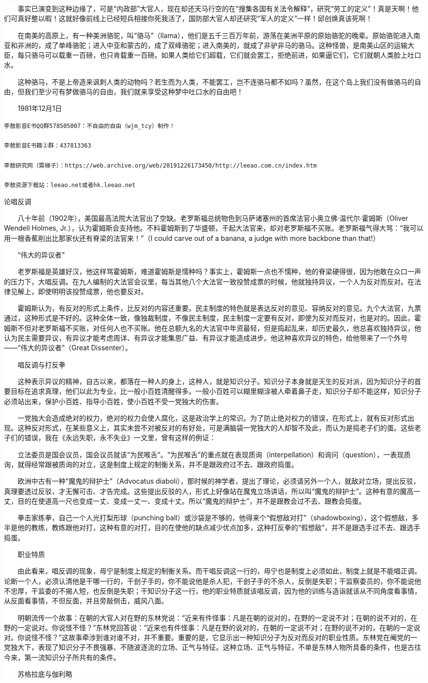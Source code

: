 　　事实已演变到这种边缘了，可是“内政部”大官人，现在却还天马行空的在“搜集各国有关法令解释”，研究“劳工的定义”！真是天啊！他们可真好整以暇！这就好像前线上已经短兵相接你死我活了，国防部大官人却还研究“军人的定义”一样！邱创焕真该死啊！

　　在南美的高原上，有一种美洲骆驼，叫“骆马”（llama），他们是五千三百万年前，游荡在美洲平原的原始骆驼的晚辈。原始骆驼进入南亚和非洲的，成了单峰骆驼；进入中亚和蒙古的，成了双峰骆驼；进入南美的，就成了非驴非马的骆马。这种怪兽，是南美山区的运输大臣，每只骆马可以载重一百磅，也只肯载重一百磅。如果人类给它们超载，它们就会罢工，拒绝前进，如果逼它们，它们就朝人类脸上吐口水。

　　这种骆马，不是上帝造来讽刺人类的动物吗？若生而为人类，不能罢工，岂不连骆马都不如吗？虽然，在这个岛上我们没有做骆马的自由，但我们至少可有梦做骆马的自由，我们就来享受这种梦中吐口水的自由吧！

　　1981年12月1日

    李敖影音E书QQ群578505007：不自由的自由（wjm_tcy）制作！

    李敖影音E书籍②群：437813363

    李敖研究网（需梯子）：https://web.archive.org/web/20191226173450/http://leeao.com.cn/index.htm

    李敖资源下载站：leeao.net或者hk.leeao.net

论唱反调

　　八十年前（1902年），美国最高法院大法官出了空缺。老罗斯福总统物色到马萨诸塞州的首席法官小奥立佛·温代尔·霍姆斯（Oliver Wendell Holmes, Jr.），认为霍姆斯会支持他。不料霍姆斯到了华盛顿，干起大法官来，却对老罗斯福不买账。老罗斯福气得大骂：“我可以用一根香蕉削出比那家伙还有脊梁的法官来！”（I could carve out of a banana, a judge with more backbone than that!）

　　“伟大的异议者”

　　老罗斯福是英雄好汉，他这样骂霍姆斯，难道霍姆斯是懦种吗？事实上，霍姆斯一点也不懦种，他的脊梁硬得很，因为他敢在众口一声的压力下，大唱反调。在九人编制的大法官会议里，每当其他八个大法官一致投赞成票的时候，他就独持异议，一个人为反对而反对。在法律见解上，即使明明该投赞成票，他也要反对。

　　霍姆斯认为，有反对的形式上条件，比反对的内容还重要。民主制度的特色就是表达反对的意见、容纳反对的意见。九个大法官，九票通过，这种形式是不好的。这种全体一致，像独裁制度，不像民主制度，民主制度一定要有反对，即使为反对而反对，也是对的。因此，霍姆斯不但对老罗斯福不买账，对任何人也不买账。他在总额九名的大法官中年资最轻，但是捣起乱来，却历史最久，他总喜欢独持异议，他认为民主需要异议，有异议才能考虑周详、有异议才能集思广益、有异议才能造成进步。他这种喜欢异议的特色，给他带来了一个外号——“伟大的异议者”（Great Dissenter）。

　　唱反调与打反拳

　　这种表示异议的精神，自古以来，都落在一种人的身上，这种人，就是知识分子。知识分子本身就是天生的反对派，因为知识分子的首要目标在追求真理，他们以此为专业，比一般小百姓清醒得多。一般小百姓可以糊里糊涂被人牵着鼻子走，知识分子却不能这样，知识分子必须站出来，保护小百姓、指导小百姓，使小百姓不受一党独大的伤害。

　　一党独大会造成绝对的权力，绝对的权力会使人腐化，这是政治学上的常识。为了防止绝对权力的错误，在形式上，就有反对形式出现。这种反对形式，在某些意义上，其实未尝不对被反对的有好处，可是满脑袋一党独大的人却智不及此，而认为是捣老子们的蛋。这些老子们的错误，我在《永远失职，永不失业》一文里，曾有这样的例证：

　　立法委员是国会议员，国会议员就该“为民喉舌”。“为民喉舌”的重点就在表现质询（interpellation）和询问（question），一表现质询，就得经常跟被质询的对立，这是制度上规定的制衡关系，并不是跟政府过不去、跟政府捣蛋。

　　欧洲中古有一种“魔鬼的辩护士”（Advocatus diaboli），那时候的神学者，提出了理论，必须请另外一个人，就敌对立场，提出反驳，真理要透过反驳，才无懈可击、才告完成。这些提出反驳的人，形式上好像站在魔鬼立场讲话，所以叫“魔鬼的辩护士”。这种有意的魔高一丈，目的在使道高一尺也变成一丈、变成一丈一、变成十丈。所以“魔鬼的辩护士”，并不是跟教会过不去、跟教会捣蛋。

　　拳击家练拳，自己一个人光打梨形球（punching ball）或沙袋是不够的，他得来个“假想敌对打”（shadowboxing），这个假想敌，多半是他的教练，教练跟他对打，这种有意的对打，目的在使他的缺点减少优点加多，这种打反拳的“假想敌”，并不是跟选手过不去、跟选手捣蛋。

　　职业特质

　　由此看来，唱反调的现象，毋宁是制度上规定的制衡关系。而干唱反调这一行的，毋宁也是制度上必须如此，制度上就是不能唱正调。论断一个人，必须认清他是干哪一行的，干刽子手的，你不能说他是杀人犯，干刽子手的不杀人，反倒是失职；干监察委员的，你不能说他不忠厚，干监委的不揭人短，也反倒是失职；干知识分子这一行，他的职业特质就该唱反调，因为他的训练与造诣就该从不同角度看事情，从反面看事情，不但反面，并且旁敲侧击，威风八面。

　　明朝流传一个故事：在朝的大官人对在野的东林党说：“近来有件怪事：凡是在朝的说对的，在野的一定说不对；在朝的说不对的，在野的一定说对。你说怪不怪？”东林党回答说：“近来也有件怪事：凡是在野的说对的，在朝的一定说不对；在野的说不对的，在朝的一定说对。你说怪不怪？”这故事牵涉到谁对谁不对，并不重要。重要的是，它显示出一种知识分子为反对而反对的职业性质。东林党在阉党的一党独大下，表现了知识分子不畏强暴、不随波逐流的立场、正气与特征。这种立场、正气与特征，不单是东林人物所具备的条件，也是古往今来，第一流知识分子所共有的条件。

　　苏格拉底与伽利略
